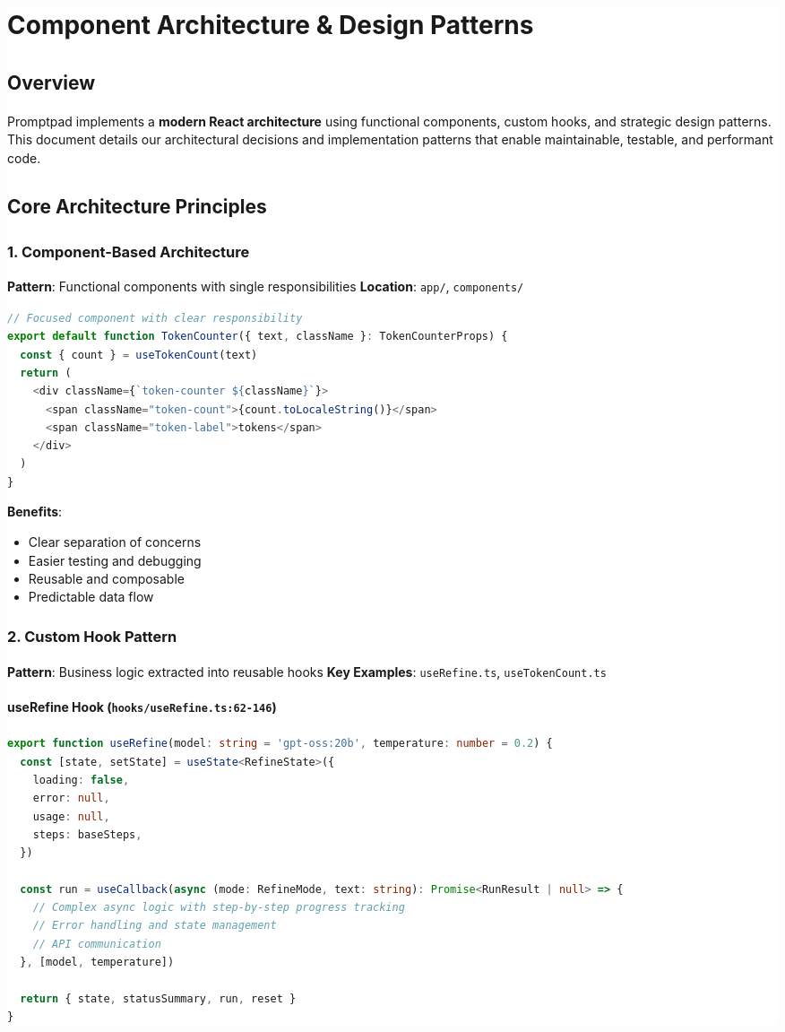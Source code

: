 # Component Architecture & Design Patterns

## Overview

Promptpad implements a **modern React architecture** using functional components, custom hooks, and strategic design patterns. This document details our architectural decisions and implementation patterns that enable maintainable, testable, and performant code.

## Core Architecture Principles

### 1. Component-Based Architecture
**Pattern**: Functional components with single responsibilities
**Location**: `app/`, `components/`

```typescript
// Focused component with clear responsibility
export default function TokenCounter({ text, className }: TokenCounterProps) {
  const { count } = useTokenCount(text)
  return (
    <div className={`token-counter ${className}`}>
      <span className="token-count">{count.toLocaleString()}</span>
      <span className="token-label">tokens</span>
    </div>
  )
}
```

**Benefits**:
- Clear separation of concerns
- Easier testing and debugging
- Reusable and composable
- Predictable data flow

### 2. Custom Hook Pattern
**Pattern**: Business logic extracted into reusable hooks
**Key Examples**: `useRefine.ts`, `useTokenCount.ts`

#### useRefine Hook (`hooks/useRefine.ts:62-146`)

```typescript
export function useRefine(model: string = 'gpt-oss:20b', temperature: number = 0.2) {
  const [state, setState] = useState<RefineState>({
    loading: false,
    error: null,
    usage: null,
    steps: baseSteps,
  })

  const run = useCallback(async (mode: RefineMode, text: string): Promise<RunResult | null> => {
    // Complex async logic with step-by-step progress tracking
    // Error handling and state management
    // API communication
  }, [model, temperature])

  return { state, statusSummary, run, reset }
}
```
